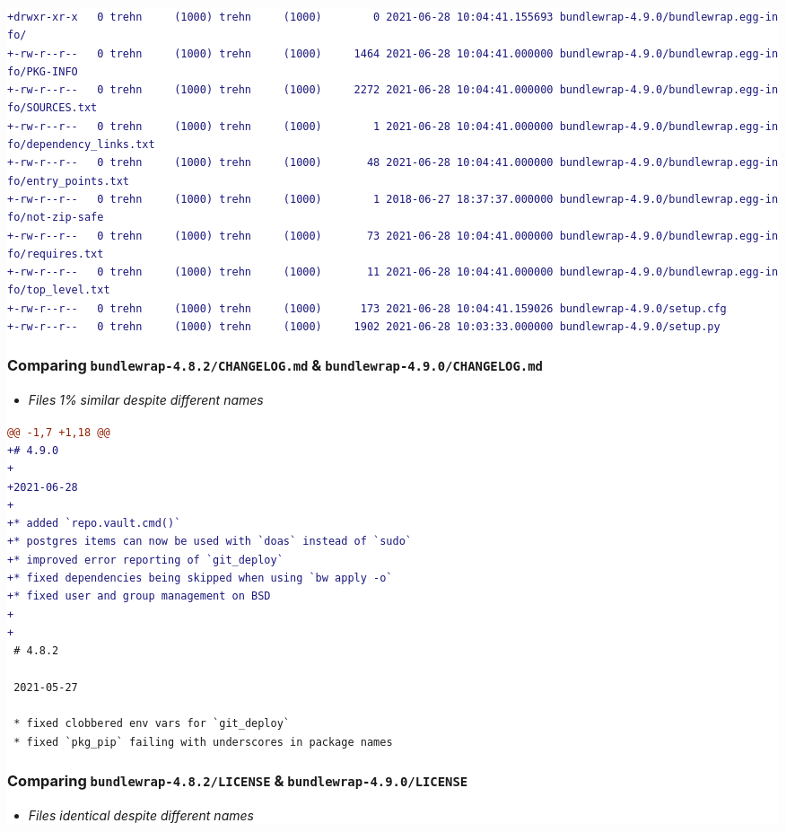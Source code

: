 ```diff
+drwxr-xr-x   0 trehn     (1000) trehn     (1000)        0 2021-06-28 10:04:41.155693 bundlewrap-4.9.0/bundlewrap.egg-info/
+-rw-r--r--   0 trehn     (1000) trehn     (1000)     1464 2021-06-28 10:04:41.000000 bundlewrap-4.9.0/bundlewrap.egg-info/PKG-INFO
+-rw-r--r--   0 trehn     (1000) trehn     (1000)     2272 2021-06-28 10:04:41.000000 bundlewrap-4.9.0/bundlewrap.egg-info/SOURCES.txt
+-rw-r--r--   0 trehn     (1000) trehn     (1000)        1 2021-06-28 10:04:41.000000 bundlewrap-4.9.0/bundlewrap.egg-info/dependency_links.txt
+-rw-r--r--   0 trehn     (1000) trehn     (1000)       48 2021-06-28 10:04:41.000000 bundlewrap-4.9.0/bundlewrap.egg-info/entry_points.txt
+-rw-r--r--   0 trehn     (1000) trehn     (1000)        1 2018-06-27 18:37:37.000000 bundlewrap-4.9.0/bundlewrap.egg-info/not-zip-safe
+-rw-r--r--   0 trehn     (1000) trehn     (1000)       73 2021-06-28 10:04:41.000000 bundlewrap-4.9.0/bundlewrap.egg-info/requires.txt
+-rw-r--r--   0 trehn     (1000) trehn     (1000)       11 2021-06-28 10:04:41.000000 bundlewrap-4.9.0/bundlewrap.egg-info/top_level.txt
+-rw-r--r--   0 trehn     (1000) trehn     (1000)      173 2021-06-28 10:04:41.159026 bundlewrap-4.9.0/setup.cfg
+-rw-r--r--   0 trehn     (1000) trehn     (1000)     1902 2021-06-28 10:03:33.000000 bundlewrap-4.9.0/setup.py
```

### Comparing `bundlewrap-4.8.2/CHANGELOG.md` & `bundlewrap-4.9.0/CHANGELOG.md`

 * *Files 1% similar despite different names*

```diff
@@ -1,7 +1,18 @@
+# 4.9.0
+
+2021-06-28
+
+* added `repo.vault.cmd()`
+* postgres items can now be used with `doas` instead of `sudo`
+* improved error reporting of `git_deploy`
+* fixed dependencies being skipped when using `bw apply -o`
+* fixed user and group management on BSD
+
+
 # 4.8.2
 
 2021-05-27
 
 * fixed clobbered env vars for `git_deploy`
 * fixed `pkg_pip` failing with underscores in package names
```

### Comparing `bundlewrap-4.8.2/LICENSE` & `bundlewrap-4.9.0/LICENSE`

 * *Files identical despite different names*
